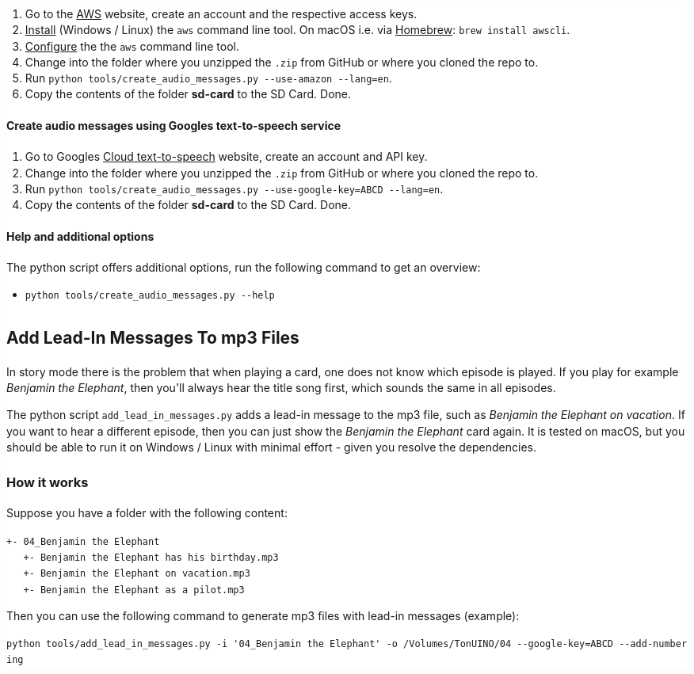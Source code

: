 1. Go to the [AWS](https://aws.amazon.com/) website, create an account and the respective access keys.
2. [Install](https://docs.aws.amazon.com/en_us/cli/latest/userguide/cli-chap-install.html) (Windows / Linux) the `aws` command line tool. On macOS i.e. via [Homebrew](https://brew.sh): `brew install awscli`.
3. [Configure](https://docs.aws.amazon.com/en_us/cli/latest/userguide/cli-chap-configure.html) the the `aws` command line tool.
4. Change into the folder where you unzipped the `.zip` from GitHub or where you cloned the repo to.
5. Run `python tools/create_audio_messages.py --use-amazon --lang=en`.
6. Copy the contents of the folder **sd-card** to the SD Card. Done.

#### Create audio messages using Googles text-to-speech service

1. Go to Googles [Cloud text-to-speech](https://cloud.google.com/text-to-speech/) website, create an account and API key.
2. Change into the folder where you unzipped the `.zip` from GitHub or where you cloned the repo to.
4. Run `python tools/create_audio_messages.py --use-google-key=ABCD --lang=en`.
5. Copy the contents of the folder **sd-card** to the SD Card. Done.

#### Help and additional options

The python script offers additional options, run the following command to get an overview:

- `python tools/create_audio_messages.py --help`

## Add Lead-In Messages To mp3 Files

In story mode there is the problem that when playing a card, one does not know which episode is played. If you play for example *Benjamin the Elephant*, then you'll always hear the title song first, which sounds the same in all episodes.

The python script `add_lead_in_messages.py` adds a lead-in message to the mp3 file, such as *Benjamin the Elephant on vacation*. If you want to hear a different episode, then you can just show the *Benjamin the Elephant* card again. It is tested on macOS, but you should be able to run it on Windows / Linux with minimal effort - given you resolve the dependencies.

### How it works

Suppose you have a folder with the following content:

```
+- 04_Benjamin the Elephant
   +- Benjamin the Elephant has his birthday.mp3
   +- Benjamin the Elephant on vacation.mp3
   +- Benjamin the Elephant as a pilot.mp3
```

Then you can use the following command to generate mp3 files with lead-in messages (example):

    python tools/add_lead_in_messages.py -i '04_Benjamin the Elephant' -o /Volumes/TonUINO/04 --google-key=ABCD --add-numbering
